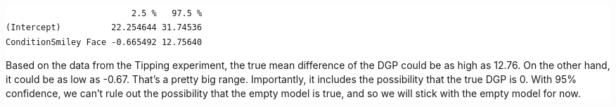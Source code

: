 ```
                         2.5 %   97.5 %
(Intercept)          22.254644 31.74536
ConditionSmiley Face -0.665492 12.75640
```

Based on the data from the Tipping experiment, the true mean difference of the DGP could be as high as 12.76. On the other hand, it could be as low as -0.67. That’s a pretty big range. Importantly, it includes the possibility that the true DGP is 0. With 95% confidence, we can’t rule out the possibility that the empty model is true, and so we will stick with the empty model for now.
